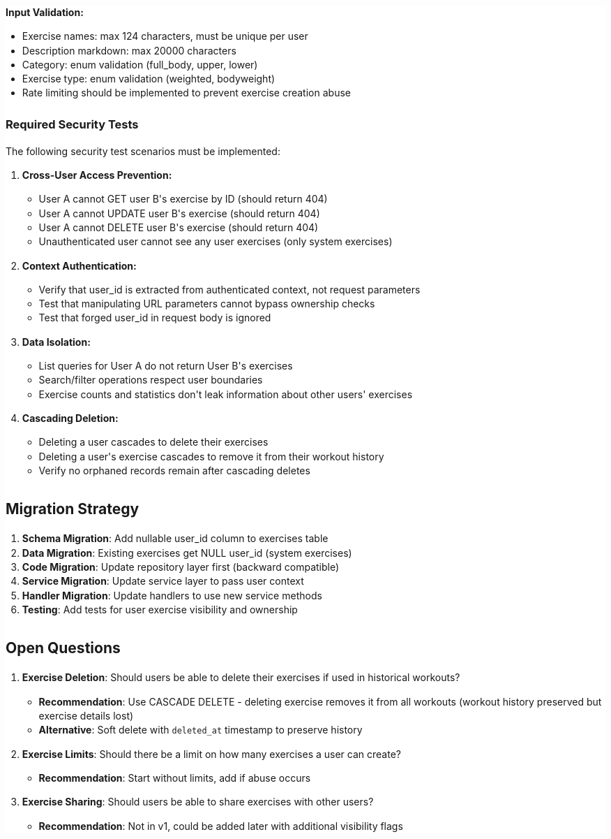 **Input Validation:**
- Exercise names: max 124 characters, must be unique per user
- Description markdown: max 20000 characters
- Category: enum validation (full_body, upper, lower)
- Exercise type: enum validation (weighted, bodyweight)
- Rate limiting should be implemented to prevent exercise creation abuse

### Required Security Tests

The following security test scenarios must be implemented:

1. **Cross-User Access Prevention:**
   - User A cannot GET user B's exercise by ID (should return 404)
   - User A cannot UPDATE user B's exercise (should return 404)
   - User A cannot DELETE user B's exercise (should return 404)
   - Unauthenticated user cannot see any user exercises (only system exercises)

2. **Context Authentication:**
   - Verify that user_id is extracted from authenticated context, not request parameters
   - Test that manipulating URL parameters cannot bypass ownership checks
   - Test that forged user_id in request body is ignored

3. **Data Isolation:**
   - List queries for User A do not return User B's exercises
   - Search/filter operations respect user boundaries
   - Exercise counts and statistics don't leak information about other users' exercises

4. **Cascading Deletion:**
   - Deleting a user cascades to delete their exercises
   - Deleting a user's exercise cascades to remove it from their workout history
   - Verify no orphaned records remain after cascading deletes

## Migration Strategy

1. **Schema Migration**: Add nullable user_id column to exercises table
2. **Data Migration**: Existing exercises get NULL user_id (system exercises)
3. **Code Migration**: Update repository layer first (backward compatible)
4. **Service Migration**: Update service layer to pass user context
5. **Handler Migration**: Update handlers to use new service methods
6. **Testing**: Add tests for user exercise visibility and ownership

## Open Questions

1. **Exercise Deletion**: Should users be able to delete their exercises if used in historical workouts?
   - **Recommendation**: Use CASCADE DELETE - deleting exercise removes it from all workouts (workout history preserved but exercise details lost)
   - **Alternative**: Soft delete with `deleted_at` timestamp to preserve history

2. **Exercise Limits**: Should there be a limit on how many exercises a user can create?
   - **Recommendation**: Start without limits, add if abuse occurs

3. **Exercise Sharing**: Should users be able to share exercises with other users?
   - **Recommendation**: Not in v1, could be added later with additional visibility flags
